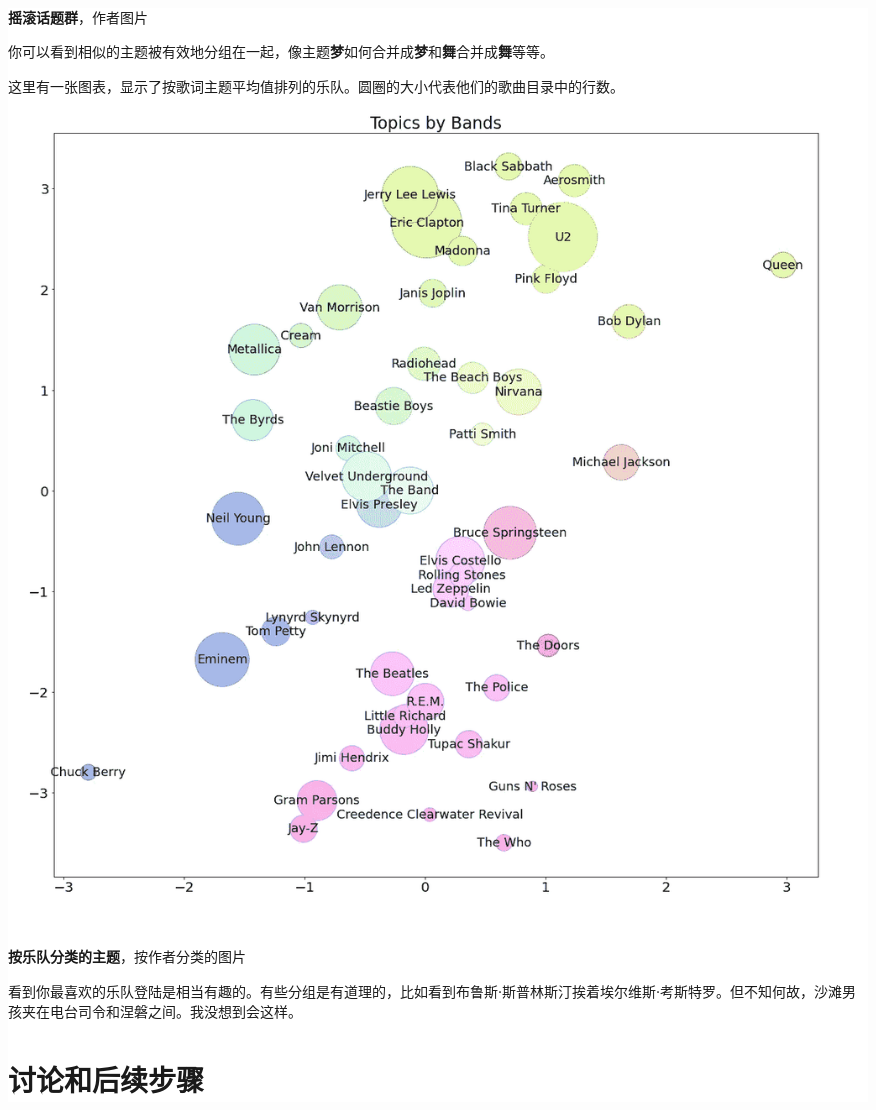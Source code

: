 **摇滚话题群**，作者图片

你可以看到相似的主题被有效地分组在一起，像主题**梦**如何合并成**梦**和**舞**合并成**舞**等等。

这里有一张图表，显示了按歌词主题平均值排列的乐队。圆圈的大小代表他们的歌曲目录中的行数。

![](img/572267ce9031070a4893f7f0d5fa10d2.png)

**按乐队分类的主题**，按作者分类的图片

看到你最喜欢的乐队登陆是相当有趣的。有些分组是有道理的，比如看到布鲁斯·斯普林斯汀挨着埃尔维斯·考斯特罗。但不知何故，沙滩男孩夹在电台司令和涅磐之间。我没想到会这样。

# 讨论和后续步骤
